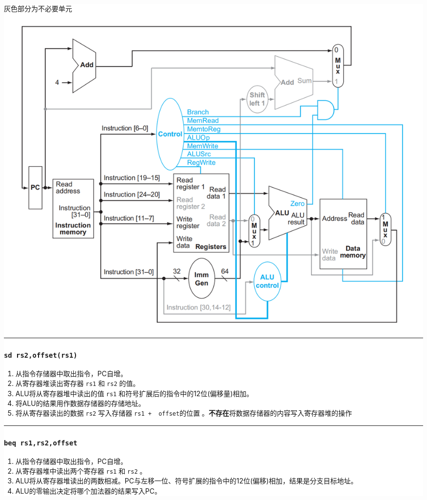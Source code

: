 灰色部分为不必要单元

![image-20241116114215571](./organized_notes.assets/image-20241116114215571.png)

---

### `sd rs2,offset(rs1)`

1. 从指令存储器中取出指令，PC自增。
2. 从寄存器堆读出寄存器 `rs1` 和 `rs2` 的值。
3. ALU将从寄存器堆中读出的值 `rs1` 和符号扩展后的指令中的12位(偏移量)相加。
4. 将ALU的结果用作数据存储器的存储地址。
5. 将从寄存器读出的数据 `rs2` 写入存储器 `rs1 +  offset`的位置 。**不存在**将数据存储器的内容写入寄存器堆的操作

---

### `beq rs1,rs2,offset`

1. 从指令存储器中取出指令，PC自增。
2. 从寄存器堆中读出两个寄存器 `rs1` 和 `rs2` 。
3. ALU将从寄存器堆读出的两数相减。PC与左移一位、符号扩展的指令中的12位(偏移)相加，结果是分支目标地址。
4. ALU的零输出决定将哪个加法器的结果写入PC。

